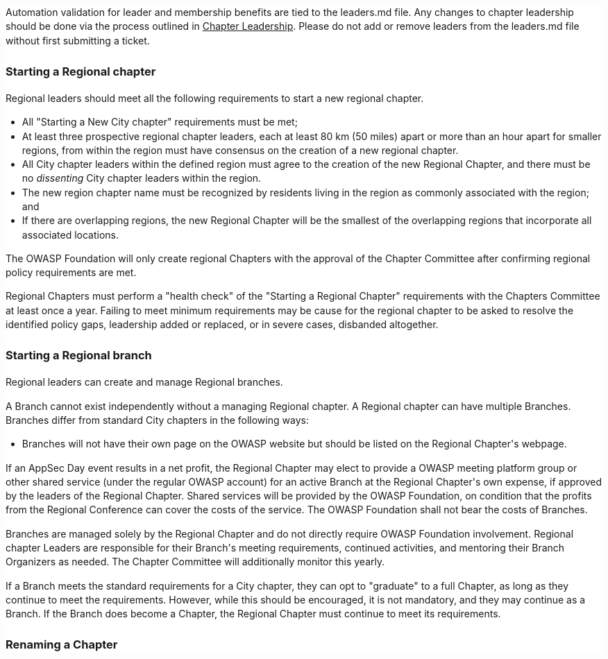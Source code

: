 Automation validation for leader and membership benefits are tied to the leaders.md file. Any changes to chapter leadership should be done via the process outlined in [Chapter Leadership](#div-chapter-leadership). Please do not add or remove leaders from the leaders.md file without first submitting a ticket.

### Starting a Regional chapter

Regional leaders should meet all the following requirements to start a new regional chapter.

- All "Starting a New City chapter" requirements must be met;
- At least three prospective regional chapter leaders, each at least 80 km (50 miles) apart or more than an hour apart for smaller regions, from within the region must have consensus on the creation of a new regional chapter.
- All City chapter leaders within the defined region must agree to the creation of the new Regional Chapter, and there must be no *dissenting* City chapter leaders within the region.
- The new region chapter name must be recognized by residents living in the region as commonly associated with the region; and
- If there are overlapping regions, the new Regional Chapter will be the smallest of the overlapping regions that incorporate all associated locations.

The OWASP Foundation will only create regional Chapters with the approval of the Chapter Committee after confirming regional policy requirements are met.

Regional Chapters must perform a "health check" of the "Starting a Regional Chapter" requirements with the Chapters Committee at least once a year. Failing to meet minimum requirements may be cause for the regional chapter to be asked to resolve the identified policy gaps, leadership added or replaced, or in severe cases, disbanded altogether.

### Starting a Regional branch

Regional leaders can create and manage Regional branches.

A Branch cannot exist independently without a managing Regional chapter. A Regional chapter can have multiple Branches. Branches differ from standard City chapters in the following ways:

- Branches will not have their own page on the OWASP website but should be listed on the Regional Chapter's webpage.

If an AppSec Day event results in a net profit, the Regional Chapter may elect to provide a OWASP meeting platform group or other shared service (under the regular OWASP account) for an active Branch at the Regional Chapter's own expense, if approved by the leaders of the Regional Chapter. Shared services will be provided by the OWASP Foundation, on condition that the profits from the Regional Conference can cover the costs of the service. The OWASP Foundation shall not bear the costs of Branches.

Branches are managed solely by the Regional Chapter and do not directly require OWASP Foundation involvement. Regional chapter Leaders are responsible for their Branch's meeting requirements, continued activities, and mentoring their Branch Organizers as needed. The Chapter Committee will additionally monitor this yearly.

If a Branch meets the standard requirements for a City chapter, they can opt to "graduate" to a full Chapter, as long as they continue to meet the requirements. However, while this should be encouraged, it is not mandatory, and they may continue as a Branch. If the Branch does become a Chapter, the Regional Chapter must continue to meet its requirements.

### Renaming a Chapter
